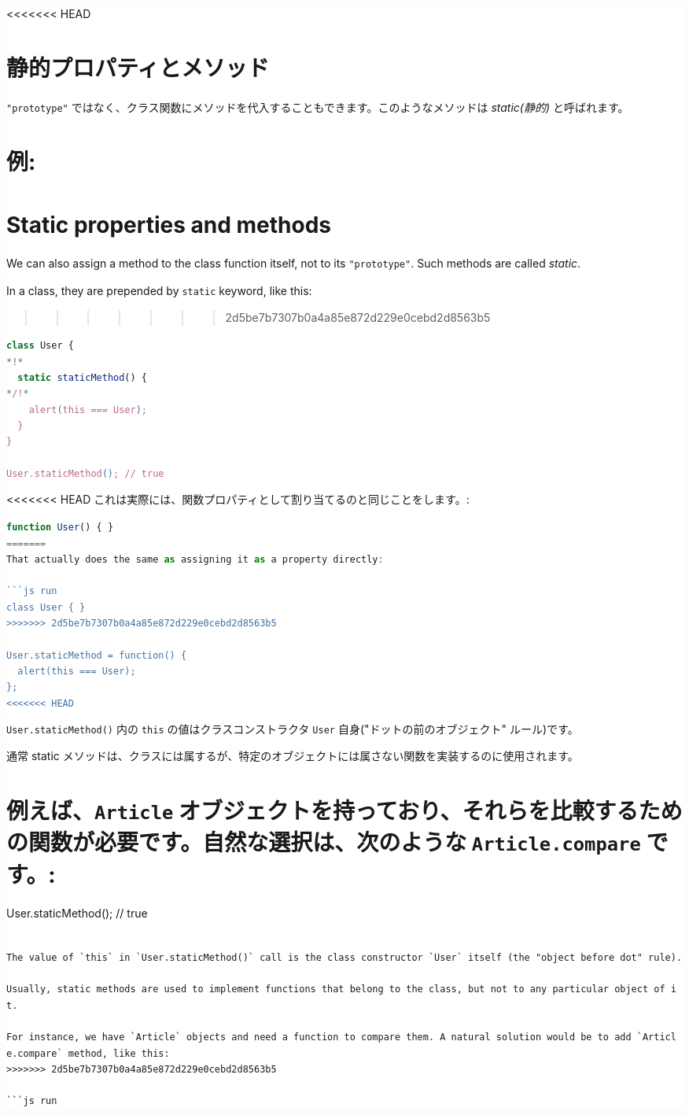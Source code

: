 
<<<<<<< HEAD
# 静的プロパティとメソッド

`"prototype"` ではなく、クラス関数にメソッドを代入することもできます。このようなメソッドは *static(静的)* と呼ばれます。

例:
=======
# Static properties and methods

We can also assign a method to the class function itself, not to its `"prototype"`. Such methods are called *static*.

In a class, they are prepended by `static` keyword, like this:
>>>>>>> 2d5be7b7307b0a4a85e872d229e0cebd2d8563b5

```js run
class User {
*!*
  static staticMethod() {
*/!*
    alert(this === User);
  }
}

User.staticMethod(); // true
```

<<<<<<< HEAD
これは実際には、関数プロパティとして割り当てるのと同じことをします。:

```js
function User() { }
=======
That actually does the same as assigning it as a property directly:

```js run
class User { }
>>>>>>> 2d5be7b7307b0a4a85e872d229e0cebd2d8563b5

User.staticMethod = function() {
  alert(this === User);
};
<<<<<<< HEAD
```

`User.staticMethod()` 内の `this` の値はクラスコンストラクタ `User` 自身("ドットの前のオブジェクト" ルール)です。

通常 static メソッドは、クラスには属するが、特定のオブジェクトには属さない関数を実装するのに使用されます。

例えば、`Article` オブジェクトを持っており、それらを比較するための関数が必要です。自然な選択は、次のような `Article.compare` です。:
=======

User.staticMethod(); // true
```

The value of `this` in `User.staticMethod()` call is the class constructor `User` itself (the "object before dot" rule).

Usually, static methods are used to implement functions that belong to the class, but not to any particular object of it.

For instance, we have `Article` objects and need a function to compare them. A natural solution would be to add `Article.compare` method, like this:
>>>>>>> 2d5be7b7307b0a4a85e872d229e0cebd2d8563b5

```js run
```